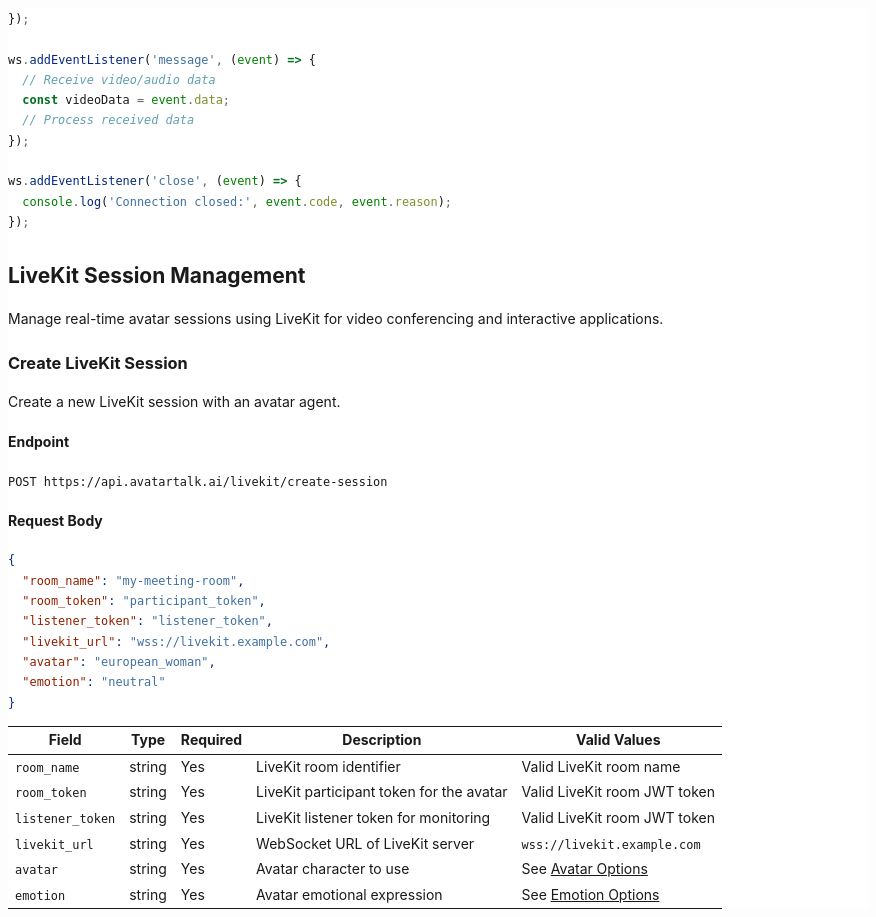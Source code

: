 ```javascript
});

ws.addEventListener('message', (event) => {
  // Receive video/audio data
  const videoData = event.data;
  // Process received data
});

ws.addEventListener('close', (event) => {
  console.log('Connection closed:', event.code, event.reason);
});
```

## LiveKit Session Management

Manage real-time avatar sessions using LiveKit for video conferencing and interactive applications.

### Create LiveKit Session

Create a new LiveKit session with an avatar agent.

#### Endpoint

```
POST https://api.avatartalk.ai/livekit/create-session
```

#### Request Body

```json
{
  "room_name": "my-meeting-room",
  "room_token": "participant_token",
  "listener_token": "listener_token",
  "livekit_url": "wss://livekit.example.com",
  "avatar": "european_woman",
  "emotion": "neutral"
}
```

| Field | Type | Required | Description | Valid Values |
|-------|------|----------|-------------|--------------|
| `room_name` | string | Yes | LiveKit room identifier | Valid LiveKit room name |
| `room_token` | string | Yes | LiveKit participant token for the avatar | Valid LiveKit room JWT token |
| `listener_token` | string | Yes | LiveKit listener token for monitoring | Valid LiveKit room JWT token |
| `livekit_url` | string | Yes | WebSocket URL of LiveKit server | `wss://livekit.example.com` |
| `avatar` | string | Yes | Avatar character to use | See [Avatar Options](#avatar-options) |
| `emotion` | string | Yes | Avatar emotional expression | See [Emotion Options](#emotion-options) |
